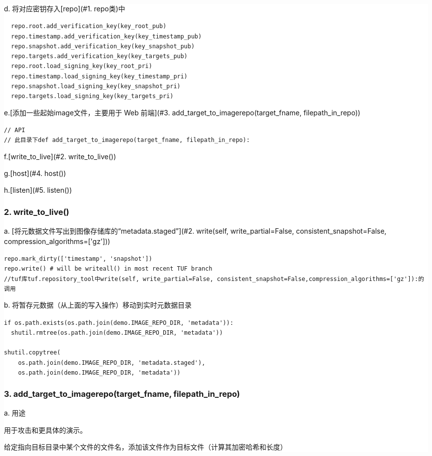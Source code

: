 d. 将对应密钥存入[repo](#1. repo类)中

```
  repo.root.add_verification_key(key_root_pub)
  repo.timestamp.add_verification_key(key_timestamp_pub)
  repo.snapshot.add_verification_key(key_snapshot_pub)
  repo.targets.add_verification_key(key_targets_pub)
  repo.root.load_signing_key(key_root_pri)
  repo.timestamp.load_signing_key(key_timestamp_pri)
  repo.snapshot.load_signing_key(key_snapshot_pri)
  repo.targets.load_signing_key(key_targets_pri)
```

e.[添加一些起始image文件，主要用于 Web 前端](#3. add_target_to_imagerepo(target_fname, filepath_in_repo))

```
// API 
// 此目录下def add_target_to_imagerepo(target_fname, filepath_in_repo):
```

f.[write_to_live](#2. write_to_live())

g.[host](#4. host())

h.[listen](#5. listen())

### 2. write_to_live()

a. [将元数据文件写出到图像存储库的“metadata.staged”](#2. write(self, write_partial=False, consistent_snapshot=False, compression_algorithms=['gz']))

```
repo.mark_dirty(['timestamp', 'snapshot'])
repo.write() # will be writeall() in most recent TUF branch 
//tuf库tuf.repository_tool中write(self, write_partial=False, consistent_snapshot=False,compression_algorithms=['gz']):的调用
```

b. 将暂存元数据（从上面的写入操作）移动到实时元数据目录

``` if os.path.exists(os.path.join(demo.IMAGE_REPO_DIR, 'metadata')):
if os.path.exists(os.path.join(demo.IMAGE_REPO_DIR, 'metadata')):
  shutil.rmtree(os.path.join(demo.IMAGE_REPO_DIR, 'metadata'))

shutil.copytree(
    os.path.join(demo.IMAGE_REPO_DIR, 'metadata.staged'),
    os.path.join(demo.IMAGE_REPO_DIR, 'metadata'))
```

### 3. add_target_to_imagerepo(target_fname, filepath_in_repo)

a. 用途

用于攻击和更具体的演示。

给定指向目标目录中某个文件的文件名，添加该文件作为目标文件（计算其加密哈希和长度）
